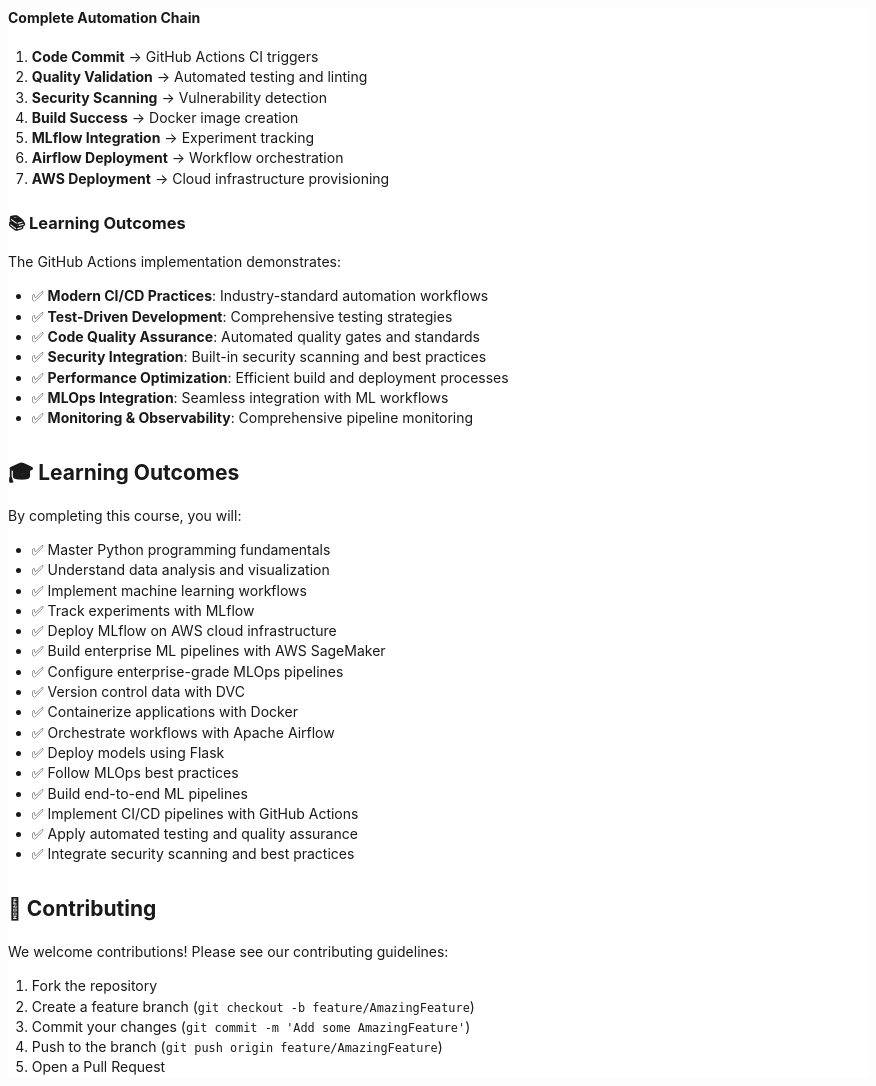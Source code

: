 #### **Complete Automation Chain**
1. **Code Commit** → GitHub Actions CI triggers
2. **Quality Validation** → Automated testing and linting
3. **Security Scanning** → Vulnerability detection
4. **Build Success** → Docker image creation
5. **MLflow Integration** → Experiment tracking
6. **Airflow Deployment** → Workflow orchestration
7. **AWS Deployment** → Cloud infrastructure provisioning

### **📚 Learning Outcomes**

The GitHub Actions implementation demonstrates:

- ✅ **Modern CI/CD Practices**: Industry-standard automation workflows
- ✅ **Test-Driven Development**: Comprehensive testing strategies
- ✅ **Code Quality Assurance**: Automated quality gates and standards
- ✅ **Security Integration**: Built-in security scanning and best practices
- ✅ **Performance Optimization**: Efficient build and deployment processes
- ✅ **MLOps Integration**: Seamless integration with ML workflows
- ✅ **Monitoring & Observability**: Comprehensive pipeline monitoring

## 🎓 Learning Outcomes

By completing this course, you will:

- ✅ Master Python programming fundamentals
- ✅ Understand data analysis and visualization
- ✅ Implement machine learning workflows
- ✅ Track experiments with MLflow
- ✅ Deploy MLflow on AWS cloud infrastructure
- ✅ Build enterprise ML pipelines with AWS SageMaker
- ✅ Configure enterprise-grade MLOps pipelines
- ✅ Version control data with DVC
- ✅ Containerize applications with Docker
- ✅ Orchestrate workflows with Apache Airflow
- ✅ Deploy models using Flask
- ✅ Follow MLOps best practices
- ✅ Build end-to-end ML pipelines
- ✅ Implement CI/CD pipelines with GitHub Actions
- ✅ Apply automated testing and quality assurance
- ✅ Integrate security scanning and best practices

## 🤝 Contributing

We welcome contributions! Please see our contributing guidelines:

1. Fork the repository
2. Create a feature branch (`git checkout -b feature/AmazingFeature`)
3. Commit your changes (`git commit -m 'Add some AmazingFeature'`)
4. Push to the branch (`git push origin feature/AmazingFeature`)
5. Open a Pull Request
